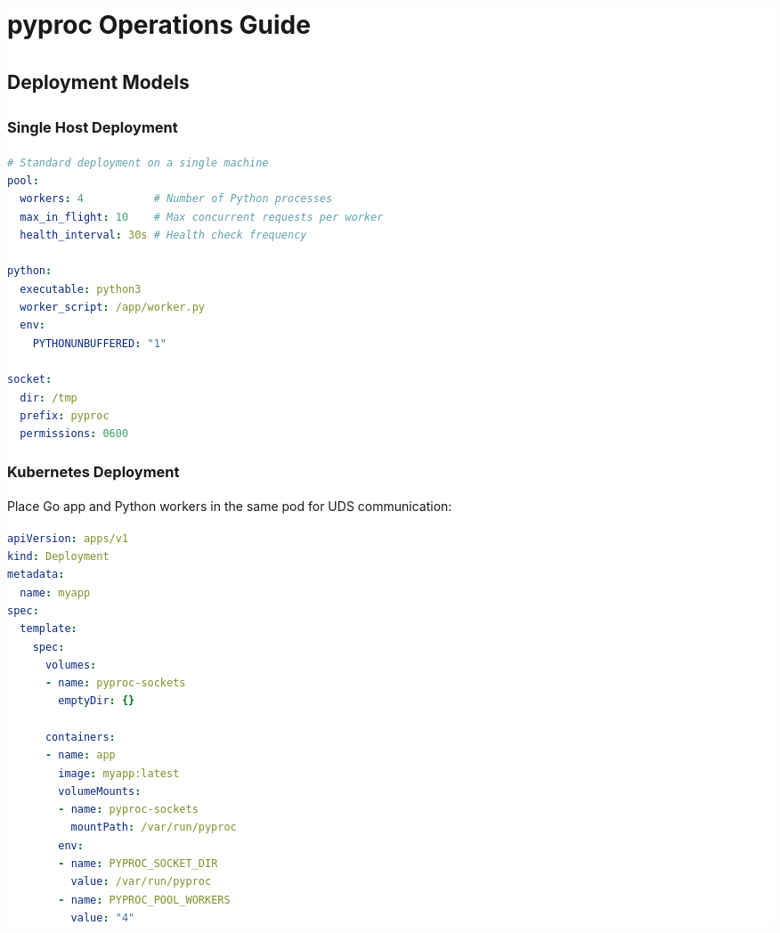 # pyproc Operations Guide

## Deployment Models

### Single Host Deployment

```yaml
# Standard deployment on a single machine
pool:
  workers: 4           # Number of Python processes
  max_in_flight: 10    # Max concurrent requests per worker
  health_interval: 30s # Health check frequency

python:
  executable: python3
  worker_script: /app/worker.py
  env:
    PYTHONUNBUFFERED: "1"
    
socket:
  dir: /tmp
  prefix: pyproc
  permissions: 0600
```

### Kubernetes Deployment

Place Go app and Python workers in the same pod for UDS communication:

```yaml
apiVersion: apps/v1
kind: Deployment
metadata:
  name: myapp
spec:
  template:
    spec:
      volumes:
      - name: pyproc-sockets
        emptyDir: {}
      
      containers:
      - name: app
        image: myapp:latest
        volumeMounts:
        - name: pyproc-sockets
          mountPath: /var/run/pyproc
        env:
        - name: PYPROC_SOCKET_DIR
          value: /var/run/pyproc
        - name: PYPROC_POOL_WORKERS
          value: "4"
```
